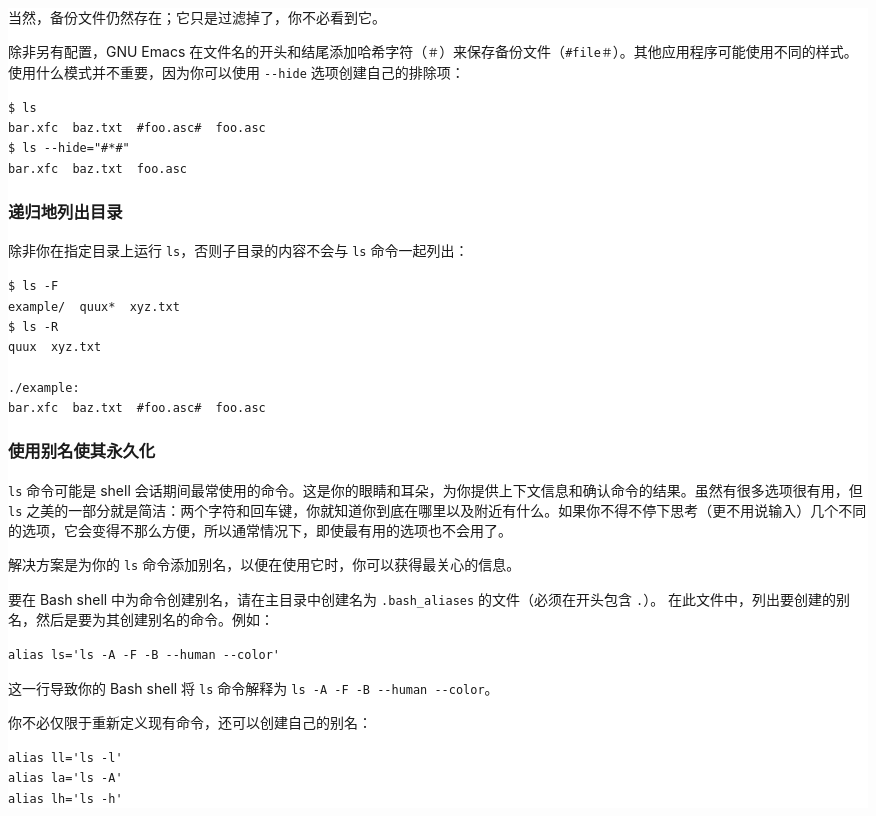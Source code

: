 当然，备份文件仍然存在；它只是过滤掉了，你不必看到它。


除非另有配置，GNU Emacs 在文件名的开头和结尾添加哈希字符（`＃`）来保存备份文件（`#file＃`）。其他应用程序可能使用不同的样式。使用什么模式并不重要，因为你可以使用 `--hide` 选项创建自己的排除项：



```
$ ls
bar.xfc  baz.txt  #foo.asc#  foo.asc
$ ls --hide="#*#"
bar.xfc  baz.txt  foo.asc
```

### 递归地列出目录


除非你在指定目录上运行 `ls`，否则子目录的内容不会与 `ls` 命令一起列出：



```
$ ls -F
example/  quux*  xyz.txt
$ ls -R
quux  xyz.txt

./example:
bar.xfc  baz.txt  #foo.asc#  foo.asc
```

### 使用别名使其永久化


`ls` 命令可能是 shell 会话期间最常使用的命令。这是你的眼睛和耳朵，为你提供上下文信息和确认命令的结果。虽然有很多选项很有用，但 `ls` 之美的一部分就是简洁：两个字符和回车键，你就知道你到底在哪里以及附近有什么。如果你不得不停下思考（更不用说输入）几个不同的选项，它会变得不那么方便，所以通常情况下，即使最有用的选项也不会用了。


解决方案是为你的 `ls` 命令添加别名，以便在使用它时，你可以获得最关心的信息。


要在 Bash shell 中为命令创建别名，请在主目录中创建名为 `.bash_aliases` 的文件（必须在开头包含 `.`）。 在此文件中，列出要创建的别名，然后是要为其创建别名的命令。例如：



```
alias ls='ls -A -F -B --human --color'
```

这一行导致你的 Bash shell 将 `ls` 命令解释为 `ls -A -F -B --human --color`。


你不必仅限于重新定义现有命令，还可以创建自己的别名：



```
alias ll='ls -l'
alias la='ls -A'
alias lh='ls -h'
```
